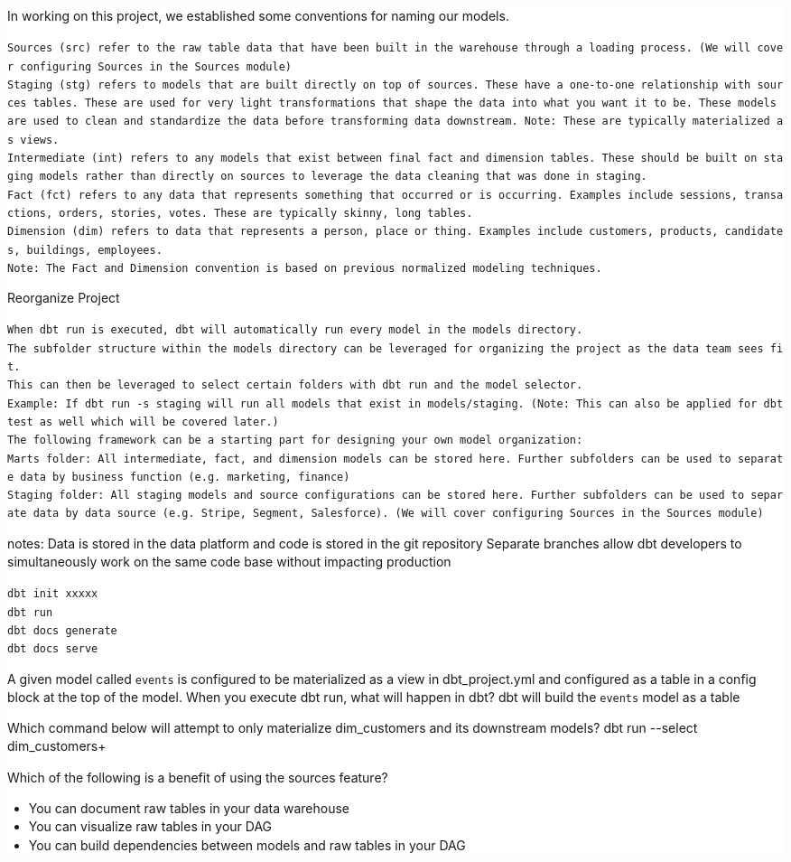 In working on this project, we established some conventions for naming our models.

    Sources (src) refer to the raw table data that have been built in the warehouse through a loading process. (We will cover configuring Sources in the Sources module)
    Staging (stg) refers to models that are built directly on top of sources. These have a one-to-one relationship with sources tables. These are used for very light transformations that shape the data into what you want it to be. These models are used to clean and standardize the data before transforming data downstream. Note: These are typically materialized as views.
    Intermediate (int) refers to any models that exist between final fact and dimension tables. These should be built on staging models rather than directly on sources to leverage the data cleaning that was done in staging.
    Fact (fct) refers to any data that represents something that occurred or is occurring. Examples include sessions, transactions, orders, stories, votes. These are typically skinny, long tables.
    Dimension (dim) refers to data that represents a person, place or thing. Examples include customers, products, candidates, buildings, employees.
    Note: The Fact and Dimension convention is based on previous normalized modeling techniques.

Reorganize Project

    When dbt run is executed, dbt will automatically run every model in the models directory.
    The subfolder structure within the models directory can be leveraged for organizing the project as the data team sees fit.
    This can then be leveraged to select certain folders with dbt run and the model selector.
    Example: If dbt run -s staging will run all models that exist in models/staging. (Note: This can also be applied for dbt test as well which will be covered later.)
    The following framework can be a starting part for designing your own model organization:
    Marts folder: All intermediate, fact, and dimension models can be stored here. Further subfolders can be used to separate data by business function (e.g. marketing, finance)
    Staging folder: All staging models and source configurations can be stored here. Further subfolders can be used to separate data by data source (e.g. Stripe, Segment, Salesforce). (We will cover configuring Sources in the Sources module)


notes:
Data is stored in the data platform and code is stored in the git repository
Separate branches allow dbt developers to simultaneously work on the same code base without impacting production

```bash
dbt init xxxxx
dbt run
dbt docs generate
dbt docs serve
```
A given model called `events` is configured to be materialized as a view in dbt_project.yml and configured as a table in a config block at the top of the model. When you execute dbt run, what will happen in dbt? dbt will build the `events` model as a table

Which command below will attempt to only materialize dim_customers and its downstream models? dbt run --select dim_customers+

Which of the following is a benefit of using the sources feature?
- You can document raw tables in your data warehouse
- You can visualize raw tables in your DAG
- You can build dependencies between models and raw tables in your DAG
